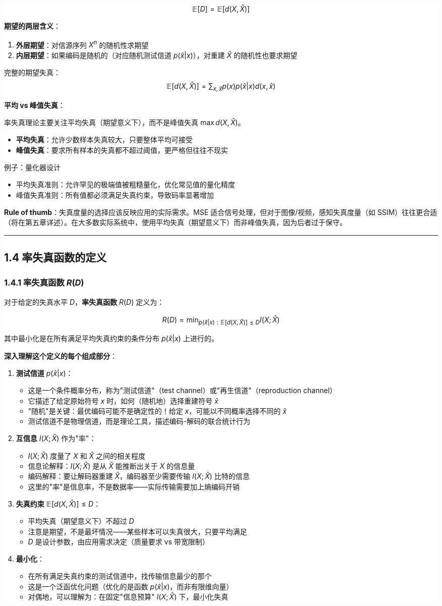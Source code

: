 $$\mathbb{E}[D] = \mathbb{E}[d(X, \hat{X})]$$

**期望的两层含义**：

1. **外层期望**：对信源序列 $X^n$ 的随机性求期望
2. **内层期望**：如果编码是随机的（对应随机测试信道 $p(\hat{x}|x)$），对重建 $\hat{X}$ 的随机性也要求期望

完整的期望失真：
$$\mathbb{E}[d(X, \hat{X})] = \sum_{x,\hat{x}} p(x) p(\hat{x}|x) d(x, \hat{x})$$

**平均 vs 峰值失真**：

率失真理论主要关注平均失真（期望意义下），而不是峰值失真 $\max d(X, \hat{X})$。

- **平均失真**：允许少数样本失真较大，只要整体平均可接受
- **峰值失真**：要求所有样本的失真都不超过阈值，更严格但往往不现实

例子：量化器设计
- 平均失真准则：允许罕见的极端值被粗糙量化，优化常见值的量化精度
- 峰值失真准则：所有值都必须满足失真约束，导致码率显著增加

**Rule of thumb**：失真度量的选择应该反映应用的实际需求。MSE 适合信号处理，但对于图像/视频，感知失真度量（如 SSIM）往往更合适（将在第五章详述）。在大多数实际系统中，使用平均失真（期望意义下）而非峰值失真，因为后者过于保守。

---

## 1.4 率失真函数的定义

### 1.4.1 率失真函数 $R(D)$

对于给定的失真水平 $D$，**率失真函数** $R(D)$ 定义为：

$$R(D) = \min_{p(\hat{x}|x): \mathbb{E}[d(X,\hat{X})] \leq D} I(X; \hat{X})$$

其中最小化是在所有满足平均失真约束的条件分布 $p(\hat{x}|x)$ 上进行的。

**深入理解这个定义的每个组成部分**：

1. **测试信道** $p(\hat{x}|x)$：
   - 这是一个条件概率分布，称为"测试信道"（test channel）或"再生信道"（reproduction channel）
   - 它描述了给定原始符号 $x$ 时，如何（随机地）选择重建符号 $\hat{x}$
   - "随机"是关键：最优编码可能不是确定性的！给定 $x$，可能以不同概率选择不同的 $\hat{x}$
   - 测试信道不是物理信道，而是理论工具，描述编码-解码的联合统计行为

2. **互信息** $I(X; \hat{X})$ 作为"率"：
   - $I(X; \hat{X})$ 度量了 $X$ 和 $\hat{X}$ 之间的相关程度
   - 信息论解释：$I(X; \hat{X})$ 是从 $\hat{X}$ 能推断出关于 $X$ 的信息量
   - 编码解释：要让解码器重建 $\hat{X}$，编码器至少需要传输 $I(X; \hat{X})$ 比特的信息
   - 这里的"率"是信息率，不是数据率——实际传输需要加上熵编码开销

3. **失真约束** $\mathbb{E}[d(X,\hat{X})] \leq D$：
   - 平均失真（期望意义下）不超过 $D$
   - 注意是期望，不是最坏情况——某些样本可以失真很大，只要平均满足
   - $D$ 是设计参数，由应用需求决定（质量要求 vs 带宽限制）

4. **最小化**：
   - 在所有满足失真约束的测试信道中，找传输信息最少的那个
   - 这是一个泛函优化问题（优化的是函数 $p(\hat{x}|x)$，而非有限维向量）
   - 对偶地，可以理解为：在固定"信息预算" $I(X;\hat{X})$ 下，最小化失真
